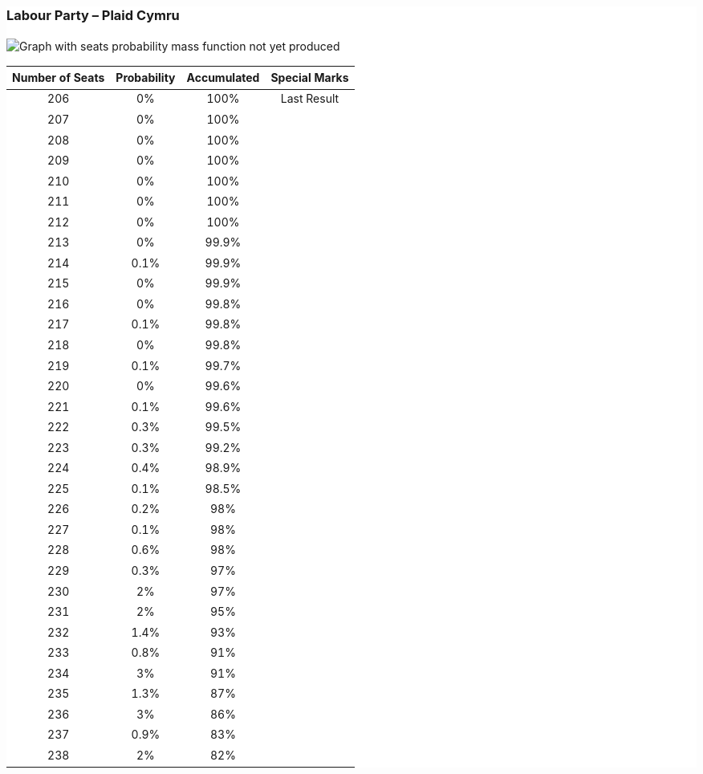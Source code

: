 ### Labour Party – Plaid Cymru

![Graph with seats probability mass function not yet produced](2021-10-01-Opinium-coalitions-seats-pmf-lab–pc.png "Seats Probability Mass Function")

| Number of Seats | Probability | Accumulated | Special Marks |
|:---------------:|:-----------:|:-----------:|:-------------:|
| 206 | 0% | 100% | Last Result |
| 207 | 0% | 100% |  |
| 208 | 0% | 100% |  |
| 209 | 0% | 100% |  |
| 210 | 0% | 100% |  |
| 211 | 0% | 100% |  |
| 212 | 0% | 100% |  |
| 213 | 0% | 99.9% |  |
| 214 | 0.1% | 99.9% |  |
| 215 | 0% | 99.9% |  |
| 216 | 0% | 99.8% |  |
| 217 | 0.1% | 99.8% |  |
| 218 | 0% | 99.8% |  |
| 219 | 0.1% | 99.7% |  |
| 220 | 0% | 99.6% |  |
| 221 | 0.1% | 99.6% |  |
| 222 | 0.3% | 99.5% |  |
| 223 | 0.3% | 99.2% |  |
| 224 | 0.4% | 98.9% |  |
| 225 | 0.1% | 98.5% |  |
| 226 | 0.2% | 98% |  |
| 227 | 0.1% | 98% |  |
| 228 | 0.6% | 98% |  |
| 229 | 0.3% | 97% |  |
| 230 | 2% | 97% |  |
| 231 | 2% | 95% |  |
| 232 | 1.4% | 93% |  |
| 233 | 0.8% | 91% |  |
| 234 | 3% | 91% |  |
| 235 | 1.3% | 87% |  |
| 236 | 3% | 86% |  |
| 237 | 0.9% | 83% |  |
| 238 | 2% | 82% |  |